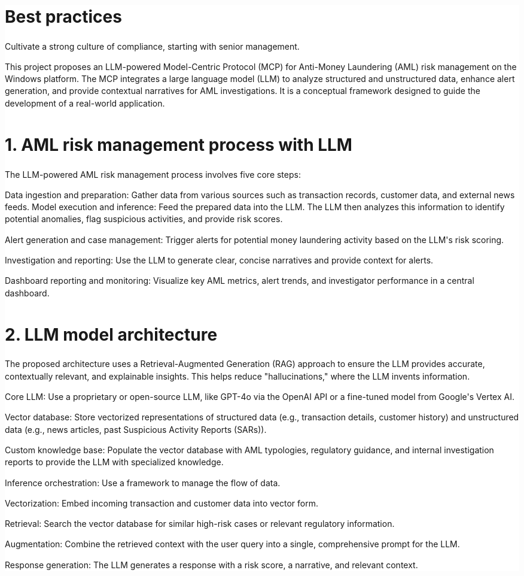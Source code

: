 # Best practices
Cultivate a strong culture of compliance, starting with senior management.

This project proposes an LLM-powered Model-Centric Protocol (MCP) for Anti-Money Laundering (AML) risk management on the Windows platform. The MCP integrates a large language model (LLM) to analyze structured and unstructured data, enhance alert generation, and provide contextual narratives for AML investigations. It is a conceptual framework designed to guide the development of a real-world application.

# 1. AML risk management process with LLM
The LLM-powered AML risk management process involves five core steps:

Data ingestion and preparation: Gather data from various sources such as transaction records, customer data, and external news feeds.
Model execution and inference: Feed the prepared data into the LLM. The LLM then analyzes this information to identify potential anomalies, flag suspicious activities, and provide risk scores.

Alert generation and case management: Trigger alerts for potential money laundering activity based on the LLM's risk scoring.

Investigation and reporting: Use the LLM to generate clear, concise narratives and provide context for alerts.

Dashboard reporting and monitoring: Visualize key AML metrics, alert trends, and investigator performance in a central dashboard.

# 2. LLM model architecture
The proposed architecture uses a Retrieval-Augmented Generation (RAG) approach to ensure the LLM provides accurate, contextually relevant, and explainable insights. This helps reduce "hallucinations," where the LLM invents information.

Core LLM: Use a proprietary or open-source LLM, like GPT-4o via the OpenAI API or a fine-tuned model from Google's Vertex AI.

Vector database: Store vectorized representations of structured data (e.g., transaction details, customer history) and unstructured data (e.g., news articles, past Suspicious Activity Reports (SARs)).

Custom knowledge base: Populate the vector database with AML typologies, regulatory guidance, and internal investigation reports to provide the LLM with specialized knowledge.

Inference orchestration: Use a framework to manage the flow of data.

Vectorization: Embed incoming transaction and customer data into vector form.

Retrieval: Search the vector database for similar high-risk cases or relevant regulatory information.

Augmentation: Combine the retrieved context with the user query into a single, comprehensive prompt for the LLM.

Response generation: The LLM generates a response with a risk score, a narrative, and relevant context.
